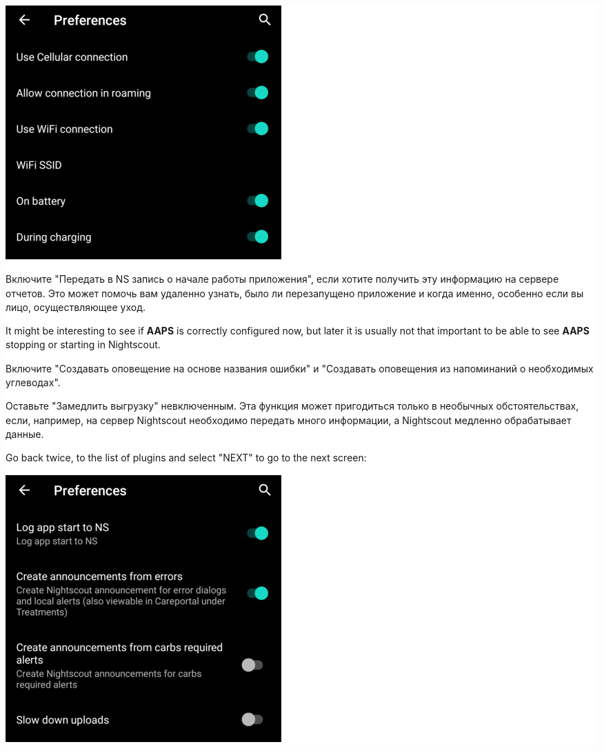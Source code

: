 ![изображение](../images/setup-wizard/Screenshot_20231202_141326.png)

Включите "Передать в NS запись о начале работы приложения", если хотите получить эту информацию на сервере отчетов. Это может помочь вам удаленно узнать, было ли перезапущено приложение и когда именно, особенно если вы лицо, осуществляющее уход.

It might be interesting to see if **AAPS** is correctly configured now, but later it is usually not that important to be able to see **AAPS** stopping or starting in Nightscout.

Включите "Создавать оповещение на основе названия ошибки" и "Создавать оповещения из напоминаний о необходимых углеводах".

Оставьте "Замедлить выгрузку" невключенным. Эта функция может пригодиться только в необычных обстоятельствах, если, например, на сервер Nightscout необходимо передать много информации, а Nightscout медленно обрабатывает данные.

Go back twice, to the list of plugins and select "NEXT" to go to the next screen:

![изображение](../images/setup-wizard/Screenshot_20231202_141351.png)
